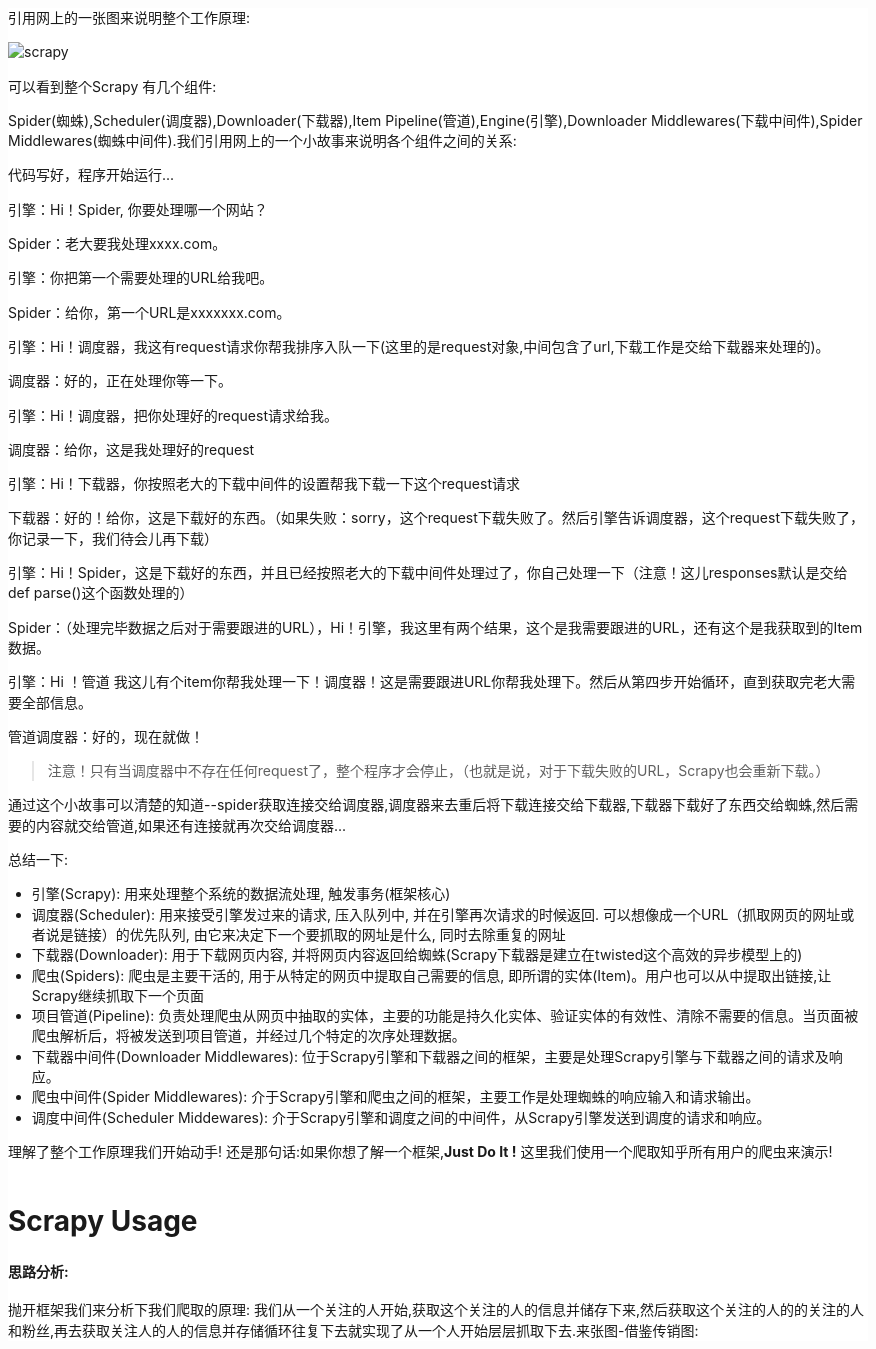引用网上的一张图来说明整个工作原理:  

![scrapy](https://ws1.sinaimg.cn/large/b3c7bdb6ly1finuwg7c1xj20jg0dqdi2.jpg)


可以看到整个Scrapy 有几个组件:

Spider(蜘蛛),Scheduler(调度器),Downloader(下载器),Item Pipeline(管道),Engine(引擎),Downloader Middlewares(下载中间件),Spider Middlewares(蜘蛛中间件).我们引用网上的一个小故事来说明各个组件之间的关系:  

代码写好，程序开始运行...  

引擎：Hi！Spider, 你要处理哪一个网站？  

Spider：老大要我处理xxxx.com。  

引擎：你把第一个需要处理的URL给我吧。  

Spider：给你，第一个URL是xxxxxxx.com。  

引擎：Hi！调度器，我这有request请求你帮我排序入队一下(这里的是request对象,中间包含了url,下载工作是交给下载器来处理的)。  

调度器：好的，正在处理你等一下。  

引擎：Hi！调度器，把你处理好的request请求给我。  

调度器：给你，这是我处理好的request  

引擎：Hi！下载器，你按照老大的下载中间件的设置帮我下载一下这个request请求  

下载器：好的！给你，这是下载好的东西。（如果失败：sorry，这个request下载失败了。然后引擎告诉调度器，这个request下载失败了，你记录一下，我们待会儿再下载）  

引擎：Hi！Spider，这是下载好的东西，并且已经按照老大的下载中间件处理过了，你自己处理一下（注意！这儿responses默认是交给def parse()这个函数处理的）  

Spider：（处理完毕数据之后对于需要跟进的URL），Hi！引擎，我这里有两个结果，这个是我需要跟进的URL，还有这个是我获取到的Item数据。  

引擎：Hi ！管道 我这儿有个item你帮我处理一下！调度器！这是需要跟进URL你帮我处理下。然后从第四步开始循环，直到获取完老大需要全部信息。  

管道调度器：好的，现在就做！  

>注意！只有当调度器中不存在任何request了，整个程序才会停止，（也就是说，对于下载失败的URL，Scrapy也会重新下载。）

通过这个小故事可以清楚的知道--spider获取连接交给调度器,调度器来去重后将下载连接交给下载器,下载器下载好了东西交给蜘蛛,然后需要的内容就交给管道,如果还有连接就再次交给调度器...  

总结一下:  
* 引擎(Scrapy): 用来处理整个系统的数据流处理, 触发事务(框架核心)  
* 调度器(Scheduler):  用来接受引擎发过来的请求, 压入队列中, 并在引擎再次请求的时候返回. 可以想像成一个URL（抓取网页的网址或者说是链接）的优先队列, 由它来决定下一个要抓取的网址是什么, 同时去除重复的网址  
* 下载器(Downloader): 用于下载网页内容, 并将网页内容返回给蜘蛛(Scrapy下载器是建立在twisted这个高效的异步模型上的)  
* 爬虫(Spiders): 爬虫是主要干活的, 用于从特定的网页中提取自己需要的信息, 即所谓的实体(Item)。用户也可以从中提取出链接,让Scrapy继续抓取下一个页面  
* 项目管道(Pipeline): 负责处理爬虫从网页中抽取的实体，主要的功能是持久化实体、验证实体的有效性、清除不需要的信息。当页面被爬虫解析后，将被发送到项目管道，并经过几个特定的次序处理数据。  
* 下载器中间件(Downloader Middlewares): 位于Scrapy引擎和下载器之间的框架，主要是处理Scrapy引擎与下载器之间的请求及响应。  
* 爬虫中间件(Spider Middlewares): 介于Scrapy引擎和爬虫之间的框架，主要工作是处理蜘蛛的响应输入和请求输出。  
* 调度中间件(Scheduler Middewares): 介于Scrapy引擎和调度之间的中间件，从Scrapy引擎发送到调度的请求和响应。


理解了整个工作原理我们开始动手! 还是那句话:如果你想了解一个框架,**Just Do It !** 这里我们使用一个爬取知乎所有用户的爬虫来演示!

# Scrapy Usage  
#### 思路分析:
抛开框架我们来分析下我们爬取的原理: 我们从一个关注的人开始,获取这个关注的人的信息并储存下来,然后获取这个关注的人的的关注的人和粉丝,再去获取关注人的人的信息并存储循环往复下去就实现了从一个人开始层层抓取下去.来张图-借鉴传销图:  
